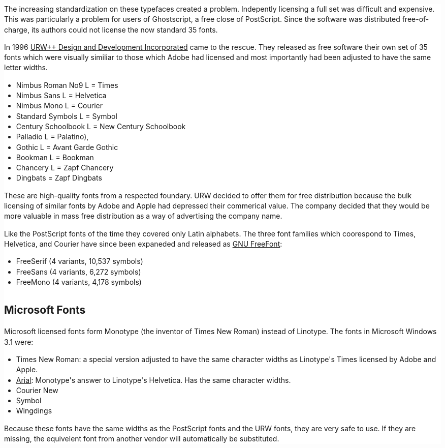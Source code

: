 The increasing standardization on these typefaces created a problem.
Indepently licensing a full set was difficult and expensive. This was
particularly a problem for users of Ghostscript, a free close of PostScript.
Since the software was distributed free-of-charge, its authors could
not license the now standard 35 fonts.

In 1996 [URW++ Design and Development Incorporated](http://www.urwpp.de/)
came to the rescue. They released as free software their own set of 35
fonts which were visually similiar to those which Adobe had licensed and
most importantly had been adjusted to have the same letter widths.

* Nimbus Roman No9 L = Times
* Nimbus Sans L = Helvetica
* Nimbus Mono L = Courier
* Standard Symbols L = Symbol
* Century Schoolbook L = New Century Schoolbook
* Palladio L = Palatino),
* Gothic L = Avant Garde Gothic
* Bookman L = Bookman
* Chancery L = Zapf Chancery
* Dingbats = Zapf Dingbats

These are high-quality fonts from a respected foundary. URW decided to
offer them for free distribution because the bulk licensing of similar
fonts by Adobe and Apple had depressed their commerical value. The
company decided that they would be more valuable in mass free distribution
as a way of advertising the company name.

Like the PostScript fonts of the time they covered only Latin alphabets.
The three font families which coorespond to Times, Helvetica, and Courier
have since been expaneded and released as
[GNU FreeFont](https://www.gnu.org/software/freefont/):

* FreeSerif (4 variants, 10,537 symbols)
* FreeSans (4 variants, 6,272 symbols)
* FreeMono (4 variants, 4,178 symbols)

## Microsoft Fonts

Microsoft licensed fonts form Monotype (the inventor of Times
New Roman) instead of Linotype.
The fonts in Microsoft Windows 3.1 were:

* Times New Roman: a special version adjusted to have the same
character widths as Linotype's Times licensed by Adobe and Apple.
* [Arial](https://en.wikipedia.org/wiki/Arial): Monotype's answer
to Linotype's Helvetica. Has the same character widths.
* Courier New
* Symbol
* Wingdings

Because these fonts have the same widths as the PostScript fonts
and the URW fonts, they are very safe to use. If they are missing,
the equivelent font from another vendor will automatically be
substituted.
